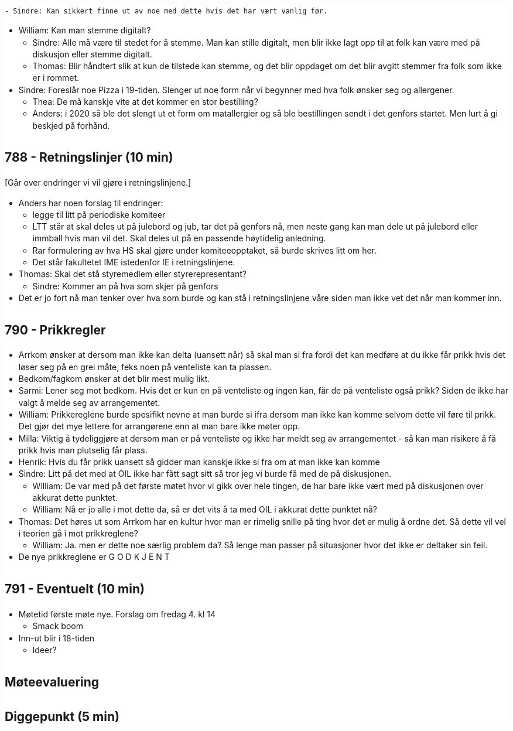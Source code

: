     - Sindre: Kan sikkert finne ut av noe med dette hvis det har vært vanlig før. 
- William: Kan man stemme digitalt?
    - Sindre: Alle må være til stedet for å stemme. Man kan stille digitalt, men blir ikke lagt opp til at folk kan være med på diskusjon eller stemme digitalt. 
    - Thomas: Blir håndtert slik at kun de tilstede kan stemme, og det blir oppdaget om det blir avgitt stemmer fra folk som ikke er i rommet. 
- Sindre: Foreslår noe Pizza i 19-tiden. Slenger ut noe form når vi begynner med hva folk ønsker seg og allergener.
    - Thea: De må kanskje vite at det kommer en stor bestilling?
    - Anders: i 2020 så ble det slengt ut et form om matallergier og så ble bestillingen sendt i det genfors startet. Men lurt å gi beskjed på forhånd.



## 788 - Retningslinjer (10 min)  
[Går over endringer vi vil gjøre i retningslinjene.]

- Anders har noen forslag til endringer:
    - legge til litt på periodiske komiteer
    - LTT står at skal deles ut på julebord og jub, tar det på genfors nå, men neste gang kan man dele ut på julebord eller immball hvis man vil det. Skal deles ut på en passende høytidelig anledning. 
    - Rar formulering av hva HS skal gjøre under komiteeopptaket, så burde skrives litt om her.
    - Det står fakultetet IME istedenfor IE i retningslinjene. 
- Thomas: Skal det stå styremedlem eller styrerepresentant? 
    - Sindre: Kommer an på hva som skjer på genfors
- Det er jo fort nå man tenker over hva som burde og kan stå i retningslinjene våre siden man ikke vet det når man kommer inn.  




## 790 - Prikkregler 
- Arrkom ønsker at dersom man ikke kan delta (uansett når) så skal man si fra fordi det kan medføre at du ikke får prikk hvis det løser seg på en grei måte, feks noen på venteliste kan ta plassen. 
- Bedkom/fagkom ønsker at det blir mest mulig likt. 
- Sarmi: Lener seg mot bedkom. Hvis det er kun en på venteliste og ingen kan, får de på venteliste også prikk? Siden de ikke har valgt å melde seg av arrangementet. 
- William: Prikkereglene burde spesifikt nevne at man burde si ifra dersom man ikke kan komme selvom dette vil føre til prikk. Det gjør det mye lettere for arrangørene enn at man bare ikke møter opp. 
- Milla: Viktig å tydeliggjøre at dersom man er på venteliste og ikke har meldt seg av arrangementet - så kan man risikere å få prikk hvis man plutselig får plass.
- Henrik: Hvis du får prikk uansett så gidder man kanskje ikke si fra om at man ikke kan komme
- Sindre: Litt på det med at OIL ikke har fått sagt sitt så tror jeg vi burde få med de på diskusjonen. 
    - William: De var med på det første møtet hvor vi gikk over hele tingen, de har bare ikke vært med på diskusjonen over akkurat dette punktet. 
    - William: Nå er jo alle i mot dette da, så er det vits å ta med OIL i akkurat dette punktet nå? 
- Thomas: Det høres ut som Arrkom har en kultur hvor man er rimelig snille på ting hvor det er mulig å ordne det. Så dette vil vel i teorien gå i mot prikkreglene?
    - William: Ja. men er dette noe særlig problem da? Så lenge man passer på situasjoner hvor det ikke er deltaker sin feil. 
- De nye prikkreglene er G O D K J E N T 



## 791 - Eventuelt (10 min) 
- Møtetid første møte nye. Forslag om fredag 4. kl 14  
    - Smack boom
- Inn-ut blir i 18-tiden
    - Ideer?

## Møteevaluering  

## Diggepunkt (5 min)

